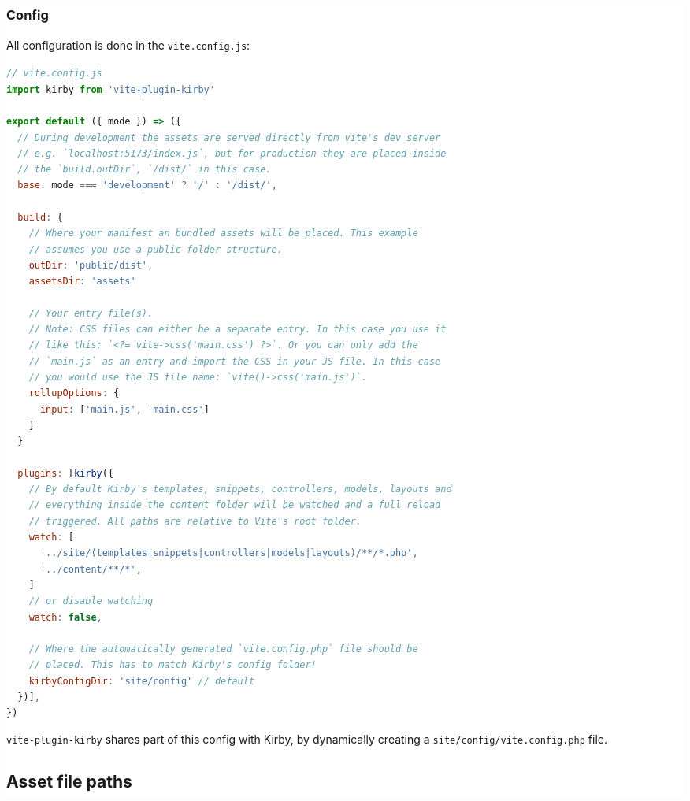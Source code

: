 ### Config

All configuration is done in the `vite.config.js`:

```js
// vite.config.js
import kirby from 'vite-plugin-kirby'

export default ({ mode }) => ({
  // During development the assets are served directly from vite's dev server
  // e.g. `localhost:5173/index.js`, but for production they are placed inside
  // the `build.outDir`, `/dist/` in this case.
  base: mode === 'development' ? '/' : '/dist/',

  build: {
    // Where your manifest an bundled assets will be placed. This example
    // assumes you use a public folder structure.
    outDir: 'public/dist',
    assetsDir: 'assets'

    // Your entry file(s).
    // Note: CSS files can either be a separate entry. In this case you use it
    // like this: `<?= vite->css('main.css') ?>`. Or you can only add the
    // `main.js` as an entry and import the CSS in your JS file. In this case
    // you would use the JS file name: `vite()->css('main.js')`.
    rollupOptions: {
      input: ['main.js', 'main.css']
    }
  }

  plugins: [kirby({
    // By default Kirby's templates, snippets, controllers, models, layouts and
    // everything inside the content folder will be watched and a full reload
    // triggered. All paths are relative to Vite's root folder.
    watch: [
      '../site/(templates|snippets|controllers|models|layouts)/**/*.php',
      '../content/**/*',
    ]
    // or disable watching
    watch: false,

    // Where the automatically generated `vite.config.php` file should be
    // placed. This has to match Kirby's config folder!
    kirbyConfigDir: 'site/config' // default
  })],
})
```

`vite-plugin-kirby` shares part of this config with Kirby, by dynamically creating a `site/config/vite.config.php` file.

## Asset file paths
